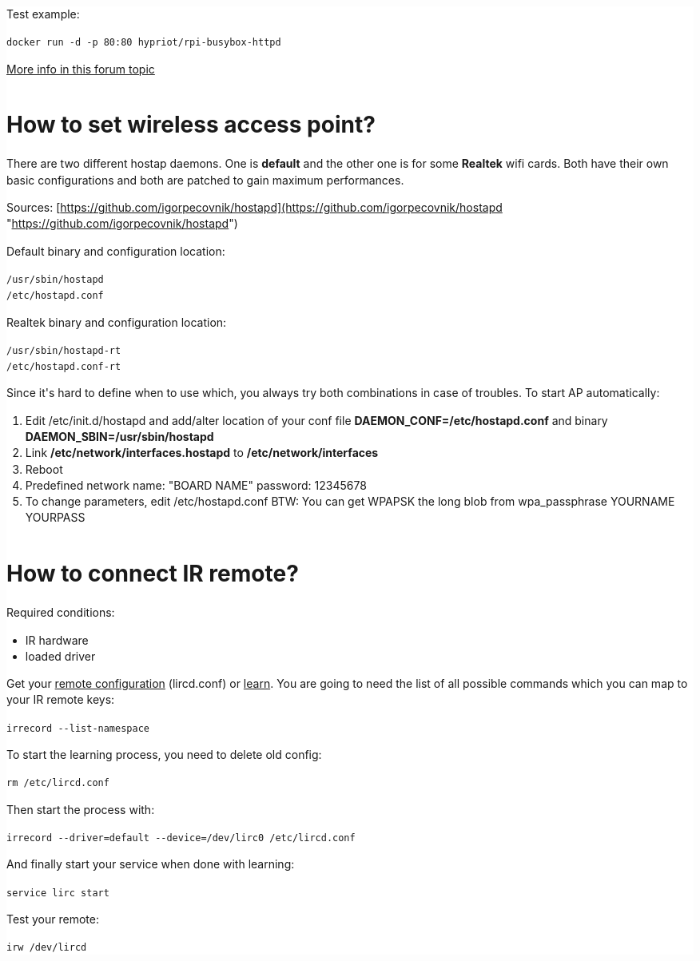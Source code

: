 Test example:

	docker run -d -p 80:80 hypriot/rpi-busybox-httpd

[More info in this forum topic](http://forum.armbian.com/index.php/topic/490-docker-on-armbian/)

# How to set wireless access point?

There are two different hostap daemons. One is **default** and the other one is for some **Realtek** wifi cards. Both have their own basic configurations and both are patched to gain maximum performances.

Sources: [https://github.com/igorpecovnik/hostapd](https://github.com/igorpecovnik/hostapd "https://github.com/igorpecovnik/hostapd")

Default binary and configuration location:

	/usr/sbin/hostapd
	/etc/hostapd.conf
	
Realtek binary and configuration location:

	/usr/sbin/hostapd-rt
	/etc/hostapd.conf-rt

Since it's hard to define when to use which, you always try both combinations in case of troubles. To start AP automatically:

1. Edit /etc/init.d/hostapd and add/alter location of your conf file **DAEMON_CONF=/etc/hostapd.conf** and binary **DAEMON_SBIN=/usr/sbin/hostapd**
2. Link **/etc/network/interfaces.hostapd** to **/etc/network/interfaces**
3. Reboot
4. Predefined network name: "BOARD NAME" password: 12345678
5. To change parameters, edit /etc/hostapd.conf BTW: You can get WPAPSK the long blob from wpa_passphrase YOURNAME YOURPASS

# How to connect IR remote?

Required conditions:

- IR hardware
- loaded driver

Get your [remote configuration](http://lirc.sourceforge.net/remotes/) (lircd.conf) or [learn](http://kodi.wiki/view/HOW-TO:Setup_Lirc#Learning_Commands). You are going to need the list of all possible commands which you can map to your IR remote keys:

	irrecord --list-namespace

To start the learning process, you need to delete old config:

	rm /etc/lircd.conf 

Then start the process with:

	irrecord --driver=default --device=/dev/lirc0 /etc/lircd.conf

And finally start your service when done with learning:

	service lirc start

Test your remote:

	irw /dev/lircd
